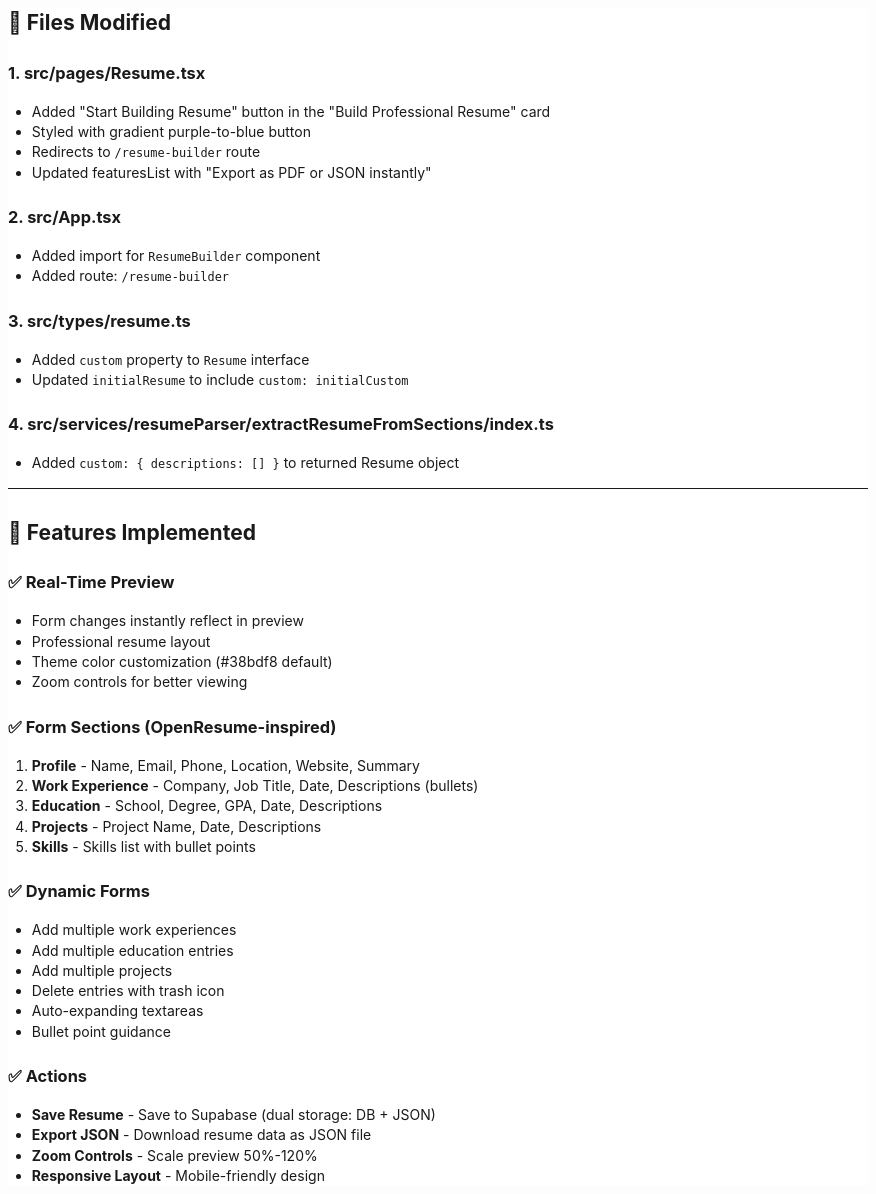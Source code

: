 ## 🔧 Files Modified

### 1. **src/pages/Resume.tsx**
- Added "Start Building Resume" button in the "Build Professional Resume" card
- Styled with gradient purple-to-blue button
- Redirects to `/resume-builder` route
- Updated featuresList with "Export as PDF or JSON instantly"

### 2. **src/App.tsx**
- Added import for `ResumeBuilder` component
- Added route: `/resume-builder`

### 3. **src/types/resume.ts**
- Added `custom` property to `Resume` interface
- Updated `initialResume` to include `custom: initialCustom`

### 4. **src/services/resumeParser/extractResumeFromSections/index.ts**
- Added `custom: { descriptions: [] }` to returned Resume object

---

## 🎨 Features Implemented

### ✅ **Real-Time Preview**
- Form changes instantly reflect in preview
- Professional resume layout
- Theme color customization (#38bdf8 default)
- Zoom controls for better viewing

### ✅ **Form Sections** (OpenResume-inspired)
1. **Profile** - Name, Email, Phone, Location, Website, Summary
2. **Work Experience** - Company, Job Title, Date, Descriptions (bullets)
3. **Education** - School, Degree, GPA, Date, Descriptions
4. **Projects** - Project Name, Date, Descriptions
5. **Skills** - Skills list with bullet points

### ✅ **Dynamic Forms**
- Add multiple work experiences
- Add multiple education entries
- Add multiple projects
- Delete entries with trash icon
- Auto-expanding textareas
- Bullet point guidance

### ✅ **Actions**
- **Save Resume** - Save to Supabase (dual storage: DB + JSON)
- **Export JSON** - Download resume data as JSON file
- **Zoom Controls** - Scale preview 50%-120%
- **Responsive Layout** - Mobile-friendly design
